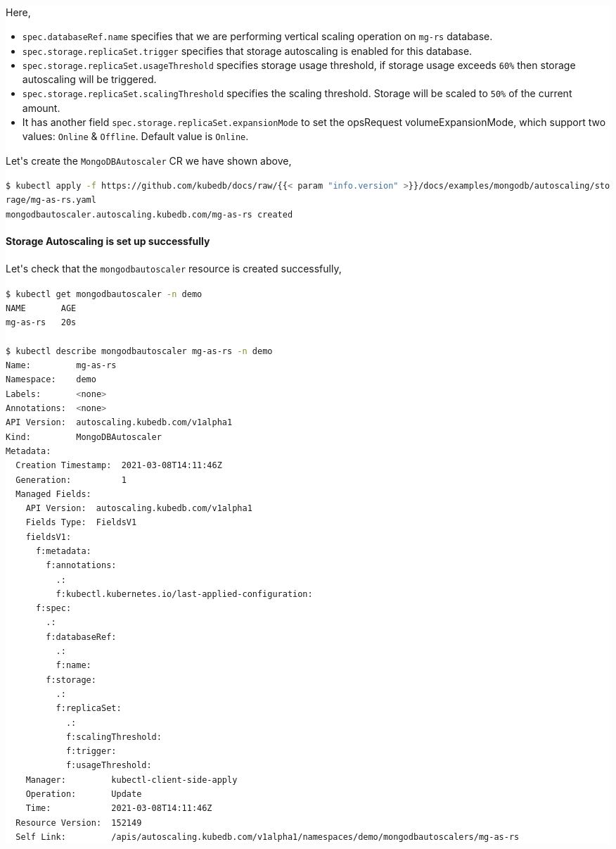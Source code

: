 Here,

- `spec.databaseRef.name` specifies that we are performing vertical scaling operation on `mg-rs` database.
- `spec.storage.replicaSet.trigger` specifies that storage autoscaling is enabled for this database.
- `spec.storage.replicaSet.usageThreshold` specifies storage usage threshold, if storage usage exceeds `60%` then storage autoscaling will be triggered.
- `spec.storage.replicaSet.scalingThreshold` specifies the scaling threshold. Storage will be scaled to `50%` of the current amount.
- It has another field `spec.storage.replicaSet.expansionMode` to set the opsRequest volumeExpansionMode, which support two values: `Online` & `Offline`. Default value is `Online`.

Let's create the `MongoDBAutoscaler` CR we have shown above,

```bash
$ kubectl apply -f https://github.com/kubedb/docs/raw/{{< param "info.version" >}}/docs/examples/mongodb/autoscaling/storage/mg-as-rs.yaml
mongodbautoscaler.autoscaling.kubedb.com/mg-as-rs created
```

#### Storage Autoscaling is set up successfully

Let's check that the `mongodbautoscaler` resource is created successfully,

```bash
$ kubectl get mongodbautoscaler -n demo
NAME       AGE
mg-as-rs   20s

$ kubectl describe mongodbautoscaler mg-as-rs -n demo
Name:         mg-as-rs
Namespace:    demo
Labels:       <none>
Annotations:  <none>
API Version:  autoscaling.kubedb.com/v1alpha1
Kind:         MongoDBAutoscaler
Metadata:
  Creation Timestamp:  2021-03-08T14:11:46Z
  Generation:          1
  Managed Fields:
    API Version:  autoscaling.kubedb.com/v1alpha1
    Fields Type:  FieldsV1
    fieldsV1:
      f:metadata:
        f:annotations:
          .:
          f:kubectl.kubernetes.io/last-applied-configuration:
      f:spec:
        .:
        f:databaseRef:
          .:
          f:name:
        f:storage:
          .:
          f:replicaSet:
            .:
            f:scalingThreshold:
            f:trigger:
            f:usageThreshold:
    Manager:         kubectl-client-side-apply
    Operation:       Update
    Time:            2021-03-08T14:11:46Z
  Resource Version:  152149
  Self Link:         /apis/autoscaling.kubedb.com/v1alpha1/namespaces/demo/mongodbautoscalers/mg-as-rs
```